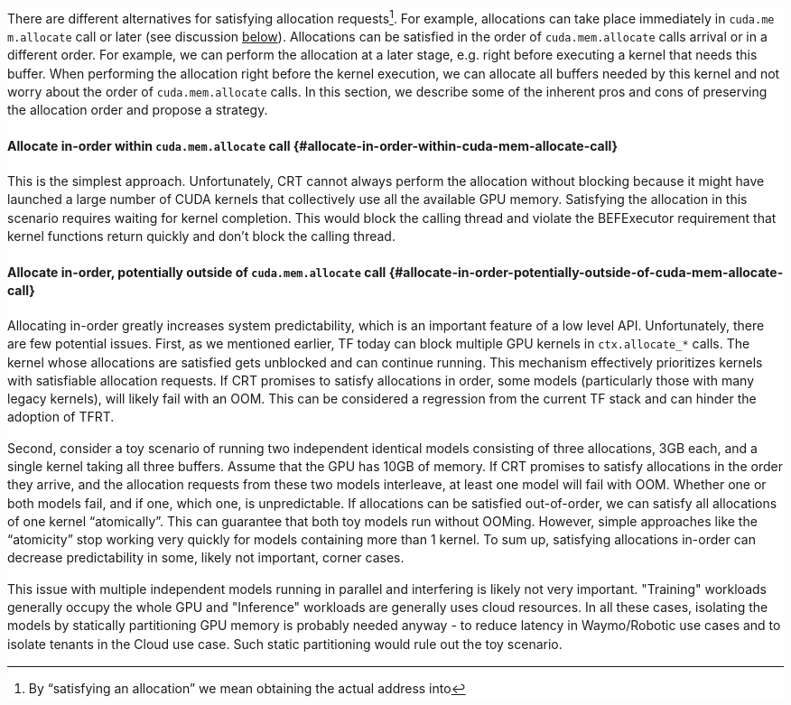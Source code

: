 There are different alternatives for satisfying allocation requests[^11]. For
example, allocations can take place immediately in `cuda.mem.allocate` call or
later (see discussion
[below](#cuda-mem-allocate-returns-asyncvalue<bufferfuture>)). Allocations can
be satisfied in the order of `cuda.mem.allocate` calls arrival or in a different
order. For example, we can perform the allocation at a later stage, e.g. right
before executing a kernel that needs this buffer. When performing the allocation
right before the kernel execution, we can allocate all buffers needed by this
kernel and not worry about the order of `cuda.mem.allocate` calls. In this
section, we describe some of the inherent pros and cons of preserving the
allocation order and propose a strategy.

#### Allocate in-order within `cuda.mem.allocate` call {#allocate-in-order-within-cuda-mem-allocate-call}

This is the simplest approach. Unfortunately, CRT cannot always perform the
allocation without blocking because it might have launched a large number of
CUDA kernels that collectively use all the available GPU memory. Satisfying the
allocation in this scenario requires waiting for kernel completion. This would
block the calling thread and violate the BEFExecutor requirement that kernel
functions return quickly and don’t block the calling thread.

#### Allocate in-order, potentially outside of `cuda.mem.allocate` call {#allocate-in-order-potentially-outside-of-cuda-mem-allocate-call}

Allocating in-order greatly increases system predictability, which is an
important feature of a low level API. Unfortunately, there are few potential
issues. First, as we mentioned earlier, TF today can block multiple GPU kernels
in `ctx.allocate_*` calls. The kernel whose allocations are satisfied gets
unblocked and can continue running. This mechanism effectively prioritizes
kernels with satisfiable allocation requests. If CRT promises to satisfy
allocations in order, some models (particularly those with many legacy kernels),
will likely fail with an OOM. This can be considered a regression from the
current TF stack and can hinder the adoption of TFRT.

Second, consider a toy scenario of running two independent identical models
consisting of three allocations, 3GB each, and a single kernel taking all three
buffers. Assume that the GPU has 10GB of memory. If CRT promises to satisfy
allocations in the order they arrive, and the allocation requests from these two
models interleave, at least one model will fail with OOM. Whether one or both
models fail, and if one, which one, is unpredictable. If allocations can be
satisfied out-of-order, we can satisfy all allocations of one kernel
“atomically”. This can guarantee that both toy models run without OOMing.
However, simple approaches like the “atomicity” stop working very quickly for
models containing more than 1 kernel. To sum up, satisfying allocations in-order
can decrease predictability in some, likely not important, corner cases.

This issue with multiple independent models running in parallel and interfering
is likely not very important. "Training" workloads generally occupy the whole
GPU and "Inference" workloads are generally uses cloud resources. In all these
cases, isolating the models by statically partitioning GPU memory is probably
needed anyway - to reduce latency in Waymo/Robotic use cases and to isolate
tenants in the Cloud use case. Such static partitioning would rule out the toy
scenario.


[^1]: The C++ code implementing the dialect is referred to as just CRT.
[^2]: When users train ML models, if extra memory is available, they just
[^3]: CUDA has stream priorities and `tf.data` could have used a low priority
[^4]: Of course, there are models where a single stream is too restrictive.
[^5]: TF actually has options called `allow_growth` and
[^6]: JUQ - Just-Until-Queued.
[^7]: There are other trade-offs like on-demand allocation can play better for
[^8]: A recent extreme example of this is b/138121009. TF OOMs while trying to
[^9]: Variables are created in the very beginning and live for the whole
[^10]: GC'ed languages tend to have a "GC stress mode" to help flush out bugs
[^11]: By “satisfying an allocation” we mean obtaining the actual address into
[^12]: This might be unavoidable in some cases, e.g. legacy kernels, but we hope
[^13]: Each GPU has an associated cuContext that holds all the CUDA state for
[^14]: Serializability would be very nice for runtime debugging. If all BEF